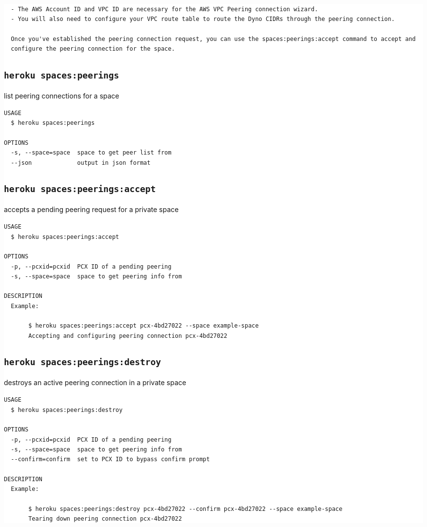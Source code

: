```
  - The AWS Account ID and VPC ID are necessary for the AWS VPC Peering connection wizard.
  - You will also need to configure your VPC route table to route the Dyno CIDRs through the peering connection.

  Once you've established the peering connection request, you can use the spaces:peerings:accept command to accept and
  configure the peering connection for the space.
```

## `heroku spaces:peerings`

list peering connections for a space

```
USAGE
  $ heroku spaces:peerings

OPTIONS
  -s, --space=space  space to get peer list from
  --json             output in json format
```

## `heroku spaces:peerings:accept`

accepts a pending peering request for a private space

```
USAGE
  $ heroku spaces:peerings:accept

OPTIONS
  -p, --pcxid=pcxid  PCX ID of a pending peering
  -s, --space=space  space to get peering info from

DESCRIPTION
  Example:

       $ heroku spaces:peerings:accept pcx-4bd27022 --space example-space
       Accepting and configuring peering connection pcx-4bd27022
```

## `heroku spaces:peerings:destroy`

destroys an active peering connection in a private space

```
USAGE
  $ heroku spaces:peerings:destroy

OPTIONS
  -p, --pcxid=pcxid  PCX ID of a pending peering
  -s, --space=space  space to get peering info from
  --confirm=confirm  set to PCX ID to bypass confirm prompt

DESCRIPTION
  Example:

       $ heroku spaces:peerings:destroy pcx-4bd27022 --confirm pcx-4bd27022 --space example-space
       Tearing down peering connection pcx-4bd27022
```
